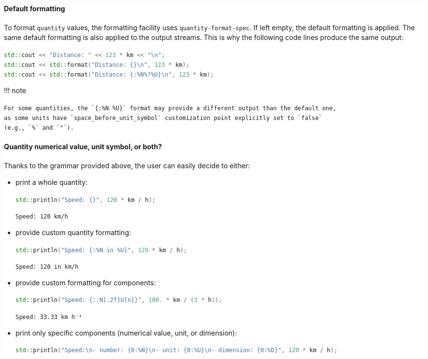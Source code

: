 #### Default formatting

To format `quantity` values, the formatting facility uses `quantity-format-spec`. If left empty,
the default formatting is applied. The same default formatting is also applied to the output streams.
This is why the following code lines produce the same output:

```cpp
std::cout << "Distance: " << 123 * km << "\n";
std::cout << std::format("Distance: {}\n", 123 * km);
std::cout << std::format("Distance: {:%N%?%U}\n", 123 * km);
```

!!! note

    For some quantities, the `{:%N %U}` format may provide a different output than the default one,
    as some units have `space_before_unit_symbol` customization point explicitly set to `false`
    (e.g., `%` and `°`).


#### Quantity numerical value, unit symbol, or both?

Thanks to the grammar provided above, the user can easily decide to either:

- print a whole quantity:

    ```cpp
    std::println("Speed: {}", 120 * km / h);
    ```

    ```text
    Speed: 120 km/h
    ```

- provide custom quantity formatting:

    ```cpp
    std::println("Speed: {:%N in %U}", 120 * km / h);
    ```

    ```text
    Speed: 120 in km/h
    ```

- provide custom formatting for components:

    ```cpp
    std::println("Speed: {::N[.2f]U[n]}", 100. * km / (3 * h));
    ```

    ```text
    Speed: 33.33 km h⁻¹
    ```

- print only specific components (numerical value, unit, or dimension):

    ```cpp
    std::println("Speed:\n- number: {0:%N}\n- unit: {0:%U}\n- dimension: {0:%D}", 120 * km / h);
    ```
